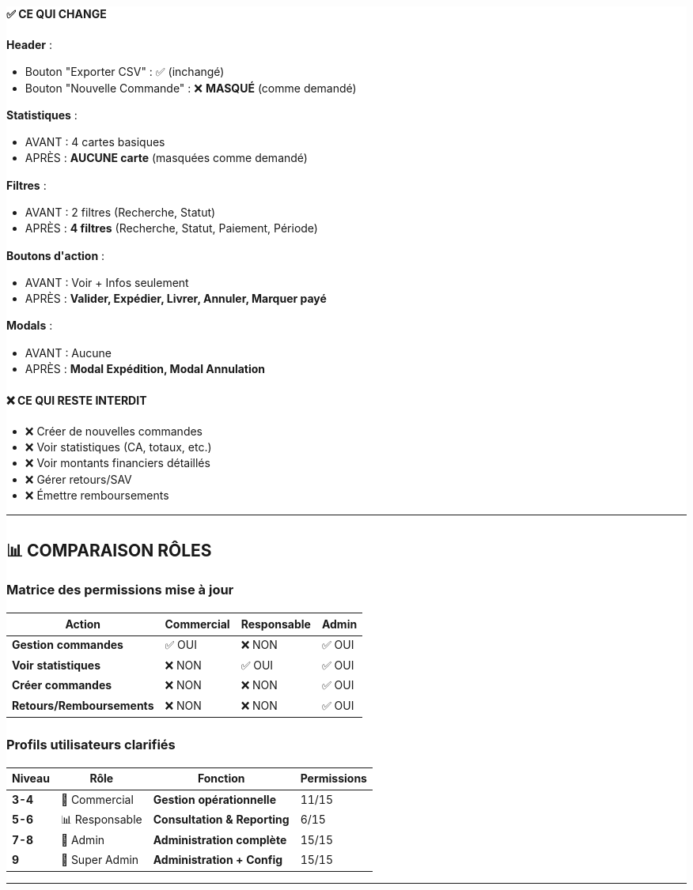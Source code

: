 #### ✅ CE QUI CHANGE

**Header** :
- Bouton "Exporter CSV" : ✅ (inchangé)
- Bouton "Nouvelle Commande" : ❌ **MASQUÉ** (comme demandé)

**Statistiques** :
- AVANT : 4 cartes basiques
- APRÈS : **AUCUNE carte** (masquées comme demandé)

**Filtres** :
- AVANT : 2 filtres (Recherche, Statut)
- APRÈS : **4 filtres** (Recherche, Statut, Paiement, Période)

**Boutons d'action** :
- AVANT : Voir + Infos seulement
- APRÈS : **Valider, Expédier, Livrer, Annuler, Marquer payé**

**Modals** :
- AVANT : Aucune
- APRÈS : **Modal Expédition, Modal Annulation**

#### ❌ CE QUI RESTE INTERDIT

- ❌ Créer de nouvelles commandes
- ❌ Voir statistiques (CA, totaux, etc.)
- ❌ Voir montants financiers détaillés
- ❌ Gérer retours/SAV
- ❌ Émettre remboursements

---

## 📊 COMPARAISON RÔLES

### Matrice des permissions mise à jour

| Action | Commercial | Responsable | Admin |
|--------|------------|-------------|-------|
| **Gestion commandes** | ✅ OUI | ❌ NON | ✅ OUI |
| **Voir statistiques** | ❌ NON | ✅ OUI | ✅ OUI |
| **Créer commandes** | ❌ NON | ❌ NON | ✅ OUI |
| **Retours/Remboursements** | ❌ NON | ❌ NON | ✅ OUI |

### Profils utilisateurs clarifiés

| Niveau | Rôle | Fonction | Permissions |
|--------|------|----------|-------------|
| **3-4** | 👔 Commercial | **Gestion opérationnelle** | 11/15 |
| **5-6** | 📊 Responsable | **Consultation & Reporting** | 6/15 |
| **7-8** | 🔑 Admin | **Administration complète** | 15/15 |
| **9** | 👑 Super Admin | **Administration + Config** | 15/15 |

---